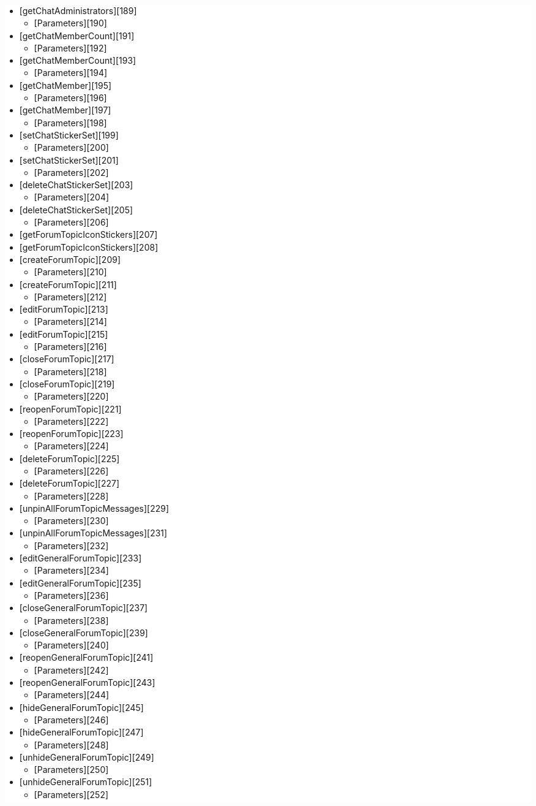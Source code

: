 *   [getChatAdministrators][189]
    *   [Parameters][190]
*   [getChatMemberCount][191]
    *   [Parameters][192]
*   [getChatMemberCount][193]
    *   [Parameters][194]
*   [getChatMember][195]
    *   [Parameters][196]
*   [getChatMember][197]
    *   [Parameters][198]
*   [setChatStickerSet][199]
    *   [Parameters][200]
*   [setChatStickerSet][201]
    *   [Parameters][202]
*   [deleteChatStickerSet][203]
    *   [Parameters][204]
*   [deleteChatStickerSet][205]
    *   [Parameters][206]
*   [getForumTopicIconStickers][207]
*   [getForumTopicIconStickers][208]
*   [createForumTopic][209]
    *   [Parameters][210]
*   [createForumTopic][211]
    *   [Parameters][212]
*   [editForumTopic][213]
    *   [Parameters][214]
*   [editForumTopic][215]
    *   [Parameters][216]
*   [closeForumTopic][217]
    *   [Parameters][218]
*   [closeForumTopic][219]
    *   [Parameters][220]
*   [reopenForumTopic][221]
    *   [Parameters][222]
*   [reopenForumTopic][223]
    *   [Parameters][224]
*   [deleteForumTopic][225]
    *   [Parameters][226]
*   [deleteForumTopic][227]
    *   [Parameters][228]
*   [unpinAllForumTopicMessages][229]
    *   [Parameters][230]
*   [unpinAllForumTopicMessages][231]
    *   [Parameters][232]
*   [editGeneralForumTopic][233]
    *   [Parameters][234]
*   [editGeneralForumTopic][235]
    *   [Parameters][236]
*   [closeGeneralForumTopic][237]
    *   [Parameters][238]
*   [closeGeneralForumTopic][239]
    *   [Parameters][240]
*   [reopenGeneralForumTopic][241]
    *   [Parameters][242]
*   [reopenGeneralForumTopic][243]
    *   [Parameters][244]
*   [hideGeneralForumTopic][245]
    *   [Parameters][246]
*   [hideGeneralForumTopic][247]
    *   [Parameters][248]
*   [unhideGeneralForumTopic][249]
    *   [Parameters][250]
*   [unhideGeneralForumTopic][251]
    *   [Parameters][252]